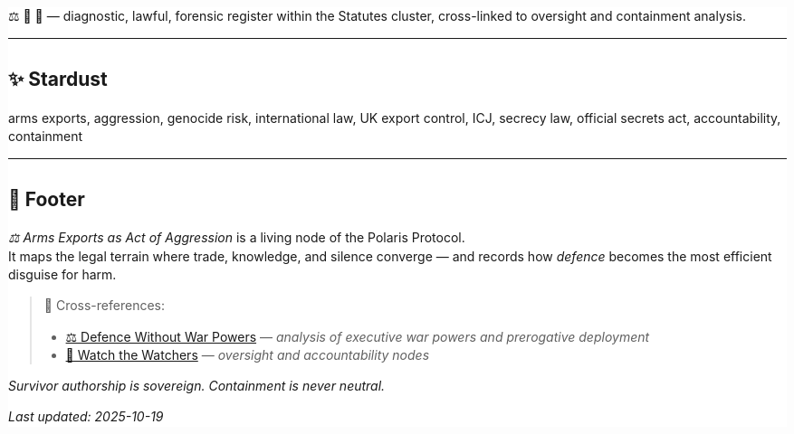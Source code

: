 ⚖️ 🧿 🔮 — diagnostic, lawful, forensic register within the Statutes cluster, cross-linked to oversight and containment analysis.

---

## ✨ Stardust  

arms exports, aggression, genocide risk, international law, UK export control, ICJ, secrecy law, official secrets act, accountability, containment

---

## 🏮 Footer  

*⚖️ Arms Exports as Act of Aggression* is a living node of the Polaris Protocol.  
It maps the legal terrain where trade, knowledge, and silence converge — and records how *defence* becomes the most efficient disguise for harm.  

> 📡 Cross-references:
> 
> - [⚖️ Defence Without War Powers](./⚖️_defence_without_war_powers.md) — *analysis of executive war powers and prerogative deployment*  
> - [🧿 Watch the Watchers](../../🪄_Expression_Of_Norms/🧿_Watch_The_Watchers/README.md) — *oversight and accountability nodes*  

*Survivor authorship is sovereign. Containment is never neutral.*  

_Last updated: 2025-10-19_
